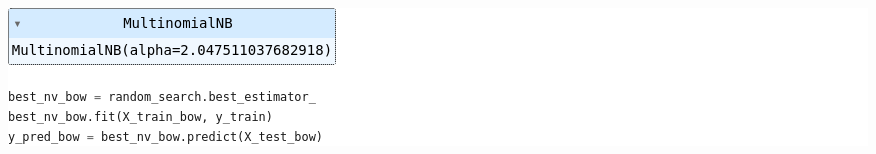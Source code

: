 <style>#sk-container-id-3 {color: black;}#sk-container-id-3 pre{padding: 0;}#sk-container-id-3 div.sk-toggleable {background-color: white;}#sk-container-id-3 label.sk-toggleable__label {cursor: pointer;display: block;width: 100%;margin-bottom: 0;padding: 0.3em;box-sizing: border-box;text-align: center;}#sk-container-id-3 label.sk-toggleable__label-arrow:before {content: "▸";float: left;margin-right: 0.25em;color: #696969;}#sk-container-id-3 label.sk-toggleable__label-arrow:hover:before {color: black;}#sk-container-id-3 div.sk-estimator:hover label.sk-toggleable__label-arrow:before {color: black;}#sk-container-id-3 div.sk-toggleable__content {max-height: 0;max-width: 0;overflow: hidden;text-align: left;background-color: #f0f8ff;}#sk-container-id-3 div.sk-toggleable__content pre {margin: 0.2em;color: black;border-radius: 0.25em;background-color: #f0f8ff;}#sk-container-id-3 input.sk-toggleable__control:checked~div.sk-toggleable__content {max-height: 200px;max-width: 100%;overflow: auto;}#sk-container-id-3 input.sk-toggleable__control:checked~label.sk-toggleable__label-arrow:before {content: "▾";}#sk-container-id-3 div.sk-estimator input.sk-toggleable__control:checked~label.sk-toggleable__label {background-color: #d4ebff;}#sk-container-id-3 div.sk-label input.sk-toggleable__control:checked~label.sk-toggleable__label {background-color: #d4ebff;}#sk-container-id-3 input.sk-hidden--visually {border: 0;clip: rect(1px 1px 1px 1px);clip: rect(1px, 1px, 1px, 1px);height: 1px;margin: -1px;overflow: hidden;padding: 0;position: absolute;width: 1px;}#sk-container-id-3 div.sk-estimator {font-family: monospace;background-color: #f0f8ff;border: 1px dotted black;border-radius: 0.25em;box-sizing: border-box;margin-bottom: 0.5em;}#sk-container-id-3 div.sk-estimator:hover {background-color: #d4ebff;}#sk-container-id-3 div.sk-parallel-item::after {content: "";width: 100%;border-bottom: 1px solid gray;flex-grow: 1;}#sk-container-id-3 div.sk-label:hover label.sk-toggleable__label {background-color: #d4ebff;}#sk-container-id-3 div.sk-serial::before {content: "";position: absolute;border-left: 1px solid gray;box-sizing: border-box;top: 0;bottom: 0;left: 50%;z-index: 0;}#sk-container-id-3 div.sk-serial {display: flex;flex-direction: column;align-items: center;background-color: white;padding-right: 0.2em;padding-left: 0.2em;position: relative;}#sk-container-id-3 div.sk-item {position: relative;z-index: 1;}#sk-container-id-3 div.sk-parallel {display: flex;align-items: stretch;justify-content: center;background-color: white;position: relative;}#sk-container-id-3 div.sk-item::before, #sk-container-id-3 div.sk-parallel-item::before {content: "";position: absolute;border-left: 1px solid gray;box-sizing: border-box;top: 0;bottom: 0;left: 50%;z-index: -1;}#sk-container-id-3 div.sk-parallel-item {display: flex;flex-direction: column;z-index: 1;position: relative;background-color: white;}#sk-container-id-3 div.sk-parallel-item:first-child::after {align-self: flex-end;width: 50%;}#sk-container-id-3 div.sk-parallel-item:last-child::after {align-self: flex-start;width: 50%;}#sk-container-id-3 div.sk-parallel-item:only-child::after {width: 0;}#sk-container-id-3 div.sk-dashed-wrapped {border: 1px dashed gray;margin: 0 0.4em 0.5em 0.4em;box-sizing: border-box;padding-bottom: 0.4em;background-color: white;}#sk-container-id-3 div.sk-label label {font-family: monospace;font-weight: bold;display: inline-block;line-height: 1.2em;}#sk-container-id-3 div.sk-label-container {text-align: center;}#sk-container-id-3 div.sk-container {/* jupyter's `normalize.less` sets `[hidden] { display: none; }` but bootstrap.min.css set `[hidden] { display: none !important; }` so we also need the `!important` here to be able to override the default hidden behavior on the sphinx rendered scikit-learn.org. See: https://github.com/scikit-learn/scikit-learn/issues/21755 */display: inline-block !important;position: relative;}#sk-container-id-3 div.sk-text-repr-fallback {display: none;}</style><div id="sk-container-id-3" class="sk-top-container"><div class="sk-text-repr-fallback"><pre>MultinomialNB(alpha=2.047511037682918)</pre><b>In a Jupyter environment, please rerun this cell to show the HTML representation or trust the notebook. <br />On GitHub, the HTML representation is unable to render, please try loading this page with nbviewer.org.</b></div><div class="sk-container" hidden><div class="sk-item"><div class="sk-estimator sk-toggleable"><input class="sk-toggleable__control sk-hidden--visually" id="sk-estimator-id-5" type="checkbox" checked><label for="sk-estimator-id-5" class="sk-toggleable__label sk-toggleable__label-arrow">MultinomialNB</label><div class="sk-toggleable__content"><pre>MultinomialNB(alpha=2.047511037682918)</pre></div></div></div></div></div>




```python
best_nv_bow = random_search.best_estimator_
best_nv_bow.fit(X_train_bow, y_train)
y_pred_bow = best_nv_bow.predict(X_test_bow)
```

